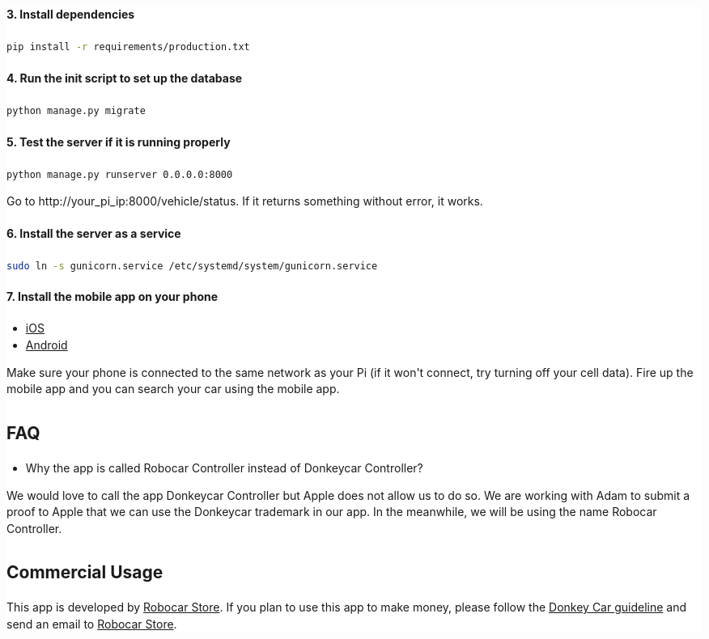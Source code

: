 #### 3. Install dependencies

```bash
pip install -r requirements/production.txt
```

#### 4. Run the init script to set up the database

```bash
python manage.py migrate
```

#### 5. Test the server if it is running properly

```bash
python manage.py runserver 0.0.0.0:8000
```

Go to http://your_pi_ip:8000/vehicle/status. If it returns something without error, it works.

#### 6. Install the server as a service

```bash
sudo ln -s gunicorn.service /etc/systemd/system/gunicorn.service
```

#### 7. Install the mobile app on your phone

- [iOS](https://apps.apple.com/app/robocar-controller/id1508125501)
- [Android](https://play.google.com/store/apps/details?id=com.robocarLtd.RobocarController)

Make sure your phone is connected to the same network as your Pi (if it won't connect, try turning off your cell data). Fire up the mobile app and you can search your car using the mobile app.


## FAQ
- Why the app is called Robocar Controller instead of Donkeycar Controller?

We would love to call the app Donkeycar Controller but Apple does not allow us to do so. We are working with Adam to submit a proof to Apple that we can use the Donkeycar trademark in our app. In the meanwhile, we will be using the name Robocar Controller.



## Commercial Usage
This app is developed by [Robocar Store](https://www.robocarstore.com). If you plan to use this app to make money, please follow the [Donkey Car guideline](https://www.donkeycar.com/make-money.html) and send an email to [Robocar Store](mailto:sales@robocarstore.com).

